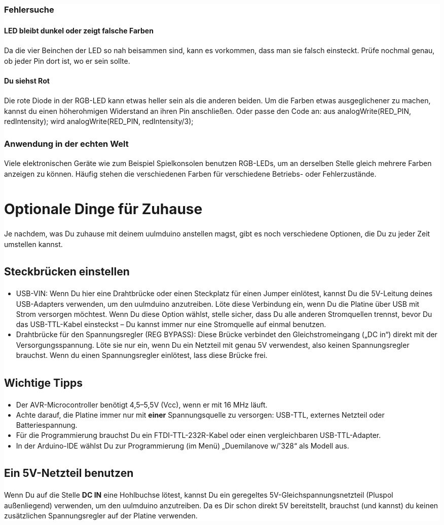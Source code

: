 ### Fehlersuche

#### LED bleibt dunkel oder zeigt falsche Farben
Da die vier Beinchen der LED so nah beisammen sind, kann es vorkommen, dass man sie falsch einsteckt. Prüfe nochmal genau, ob jeder Pin dort ist, wo er sein sollte.

#### Du siehst Rot
Die rote Diode in der RGB-LED kann etwas heller sein als die anderen beiden. Um die Farben etwas ausgeglichener zu machen, kannst du einen höherohmigen Widerstand an ihren Pin anschließen. Oder passe den Code an: aus analogWrite(RED_PIN, redIntensity); wird analogWrite(RED_PIN, redIntensity/3);

### Anwendung in der echten Welt

Viele elektronischen Geräte wie zum Beispiel Spielkonsolen benutzen RGB-LEDs, um an derselben Stelle gleich mehrere Farben anzeigen zu können. Häufig stehen die verschiedenen Farben für verschiedene Betriebs- oder Fehlerzustände.


# Optionale Dinge für Zuhause

Je nachdem, was Du zuhause mit deinem uulmduino anstellen magst, gibt es noch verschiedene Optionen, die Du zu jeder Zeit umstellen kannst.

## Steckbrücken einstellen

 * USB-VIN: Wenn Du hier eine Drahtbrücke oder einen Steckplatz für einen Jumper einlötest, kannst Du die 5V-Leitung deines USB-Adapters verwenden, um den uulmduino anzutreiben. Löte diese Verbindung ein, wenn Du die Platine über USB mit Strom versorgen möchtest. Wenn Du diese Option wählst, stelle sicher, dass Du alle anderen Stromquellen trennst, bevor Du das USB-TTL-Kabel einsteckst – Du kannst immer nur eine Stromquelle auf einmal benutzen.
 * Drahtbrücke für den Spannungsregler (REG BYPASS): Diese Brücke verbindet den Gleichstromeingang („DC in“) direkt mit der Versorgungsspannung. Löte sie nur ein, wenn Du ein Netzteil mit genau 5V verwendest, also keinen Spannungsregler brauchst. Wenn du einen Spannungsregler einlötest, lass diese Brücke frei.
 
## Wichtige Tipps

 * Der AVR-Microcontroller benötigt 4,5–5,5V (Vcc), wenn er mit 16 MHz läuft.
 * Achte darauf, die Platine immer nur mit **einer** Spannungsquelle zu versorgen: USB-TTL, externes Netzteil oder Batteriespannung.
 * Für die Programmierung brauchst Du ein FTDI-TTL-232R-Kabel oder einen vergleichbaren USB-TTL-Adapter.
 * In der Arduino-IDE wählst Du zur Programmierung (im Menü) „Duemilanove w/'328“ als Modell aus.

## Ein 5V-Netzteil benutzen

Wenn Du auf die Stelle **DC IN** eine Hohlbuchse lötest, kannst Du ein geregeltes 5V-Gleichspannungsnetzteil (Pluspol außenliegend) verwenden, um den uulmduino anzutreiben. Da es Dir schon direkt 5V bereitstellt, brauchst (und kannst) du keinen zusätzlichen Spannungsregler auf der Platine verwenden.

